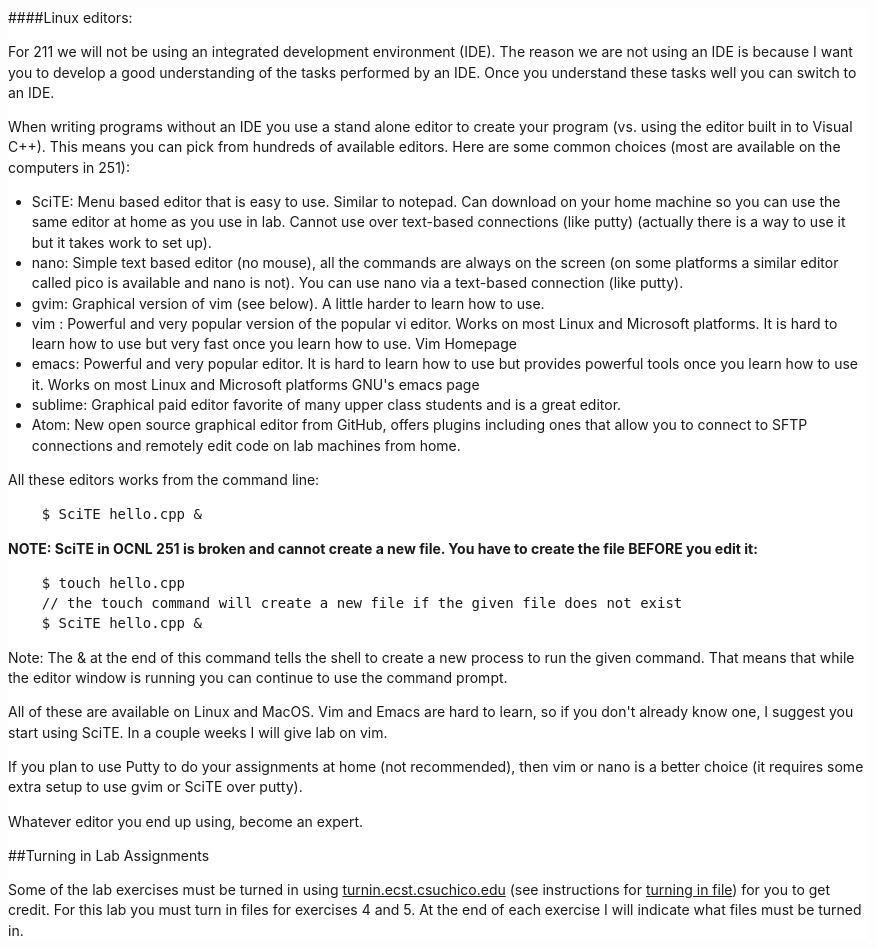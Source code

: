 
####Linux editors:

For 211 we will not be using an integrated development environment (IDE).  The reason we are not using an IDE is because I want you to develop a good understanding of the tasks performed by an IDE.  Once you understand these tasks well you can switch to an IDE.

When writing programs without an IDE you use a stand alone editor to create your program (vs. using the editor built in to Visual C++). This means you can pick from hundreds of available editors.  Here are some common choices (most are available on the computers in 251):

* SciTE:  Menu based editor that is easy to use.  Similar to notepad.  Can download on your home machine so you can use the same editor at home as you use in lab.  Cannot use over text-based connections (like putty)  (actually there is a way to use it but it takes work to set up).
* nano:  Simple text based editor (no mouse), all the commands are always on the screen (on some platforms a similar editor called pico is available and nano is not). You can use nano via a text-based connection (like putty).
* gvim: Graphical version of  vim (see below).  A little harder to learn how to use.
* vim : Powerful and very popular version of the popular vi editor.  Works on most Linux and Microsoft platforms.  It is hard to learn how to use but very fast once you learn how to use. Vim Homepage
* emacs: Powerful and very popular editor.  It is hard to learn how to use but provides powerful tools once you learn how to use it.  Works on most Linux and Microsoft platforms GNU's emacs page
* sublime: Graphical paid editor favorite of many upper class students and is a great editor.
* Atom: New open source graphical editor from GitHub, offers plugins including ones that allow you to connect to SFTP connections and remotely edit code on lab machines from home.

All these editors works from the command line:

<pre>
	$ SciTE hello.cpp &
</pre>

**NOTE: SciTE in OCNL 251 is broken and cannot create a new file.  You have to create the file BEFORE you edit it:**

<pre>
	$ touch hello.cpp
	// the touch command will create a new file if the given file does not exist
	$ SciTE hello.cpp &
</pre>

Note:  The & at the end of this command tells the shell to create a new process to run the given command.  That means that while the editor window is running you can continue to use the command prompt.

All of these are available on Linux and MacOS.  Vim and Emacs are hard to learn, so if you don't already know one, I suggest you start using SciTE.  In a couple weeks I will give lab on vim.

If you plan to use Putty to do your assignments at home (not recommended), then vim or nano is a better choice (it requires some extra setup to use gvim or SciTE over putty).

Whatever editor you end up using, become an expert.

##Turning in Lab Assignments

Some of the lab exercises must be turned in using [turnin.ecst.csuchico.edu](https://turnin.ecst.csuchico.edu/ "Tyson's Turnin") (see instructions for [turning in file](https://github.com/CSUChico-CSCI211/CSCI211-Course-Materials/blob/master/Assignments/Turnin.md "How to Turnin")) for you to get credit.  For this lab you must turn in files for exercises 4 and 5.  At the end of each exercise I will indicate what files must be turned in.
